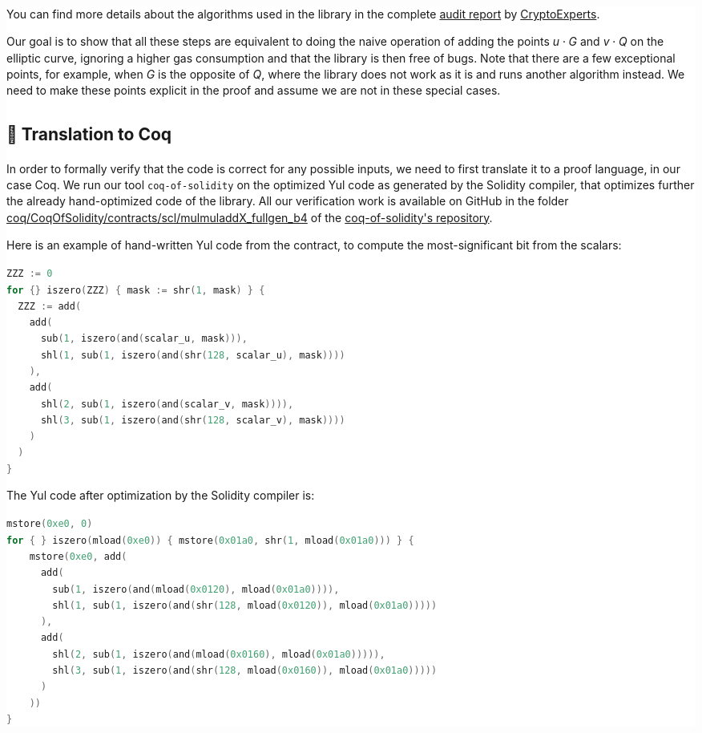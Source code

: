 You can find more details about the algorithms used in the library in the complete [audit report](https://github.com/get-smooth/crypto-lib/blob/main/doc/Audits/CRX_smooth_report_2024_07_11_v1.2.pdf) by [CryptoExperts](https://www.cryptoexperts.com/).

Our goal is to show that all these steps are equivalent to doing the naive operation of adding the points $u \cdot G$ and $v \cdot Q$ on the elliptic curve, ignoring a higher gas consumption and that the library is then free of bugs. Note that there are a few exceptional points, for example, when $G$ is the opposite of $Q$, where the library does not work as it is and runs another algorithm instead. We need to make these points explicit in the proof and assume we are not in these special cases.

## 🐓 Translation to Coq

In order to formally verify that the code is correct for any possible inputs, we need to first translate it to a proof language, in our case Coq. We run our tool `coq-of-solidity` on the optimized Yul code as generated by the Solidity compiler, that optimizes further the already hand-optimized code of the library. All our verification work is available on GitHub in the folder [coq/CoqOfSolidity/contracts/scl/mulmuladdX_fullgen_b4](https://github.com/formal-land/coq-of-solidity/tree/develop/coq/CoqOfSolidity/contracts/scl/mulmuladdX_fullgen_b4) of the [coq-of-solidity's repository](https://github.com/formal-land/coq-of-solidity).

Here is an example of hand-written Yul code from the contract, to compute the most-significant bit from the scalars:

```go
ZZZ := 0
for {} iszero(ZZZ) { mask := shr(1, mask) } {
  ZZZ := add(
    add(
      sub(1, iszero(and(scalar_u, mask))),
      shl(1, sub(1, iszero(and(shr(128, scalar_u), mask))))
    ),
    add(
      shl(2, sub(1, iszero(and(scalar_v, mask)))),
      shl(3, sub(1, iszero(and(shr(128, scalar_v), mask))))
    )
  )
}
```

The Yul code after optimization by the Solidity compiler is:

```go
mstore(0xe0, 0)
for { } iszero(mload(0xe0)) { mstore(0x01a0, shr(1, mload(0x01a0))) } {
    mstore(0xe0, add(
      add(
        sub(1, iszero(and(mload(0x0120), mload(0x01a0)))),
        shl(1, sub(1, iszero(and(shr(128, mload(0x0120)), mload(0x01a0)))))
      ),
      add(
        shl(2, sub(1, iszero(and(mload(0x0160), mload(0x01a0))))),
        shl(3, sub(1, iszero(and(shr(128, mload(0x0160)), mload(0x01a0)))))
      )
    ))
}
```
